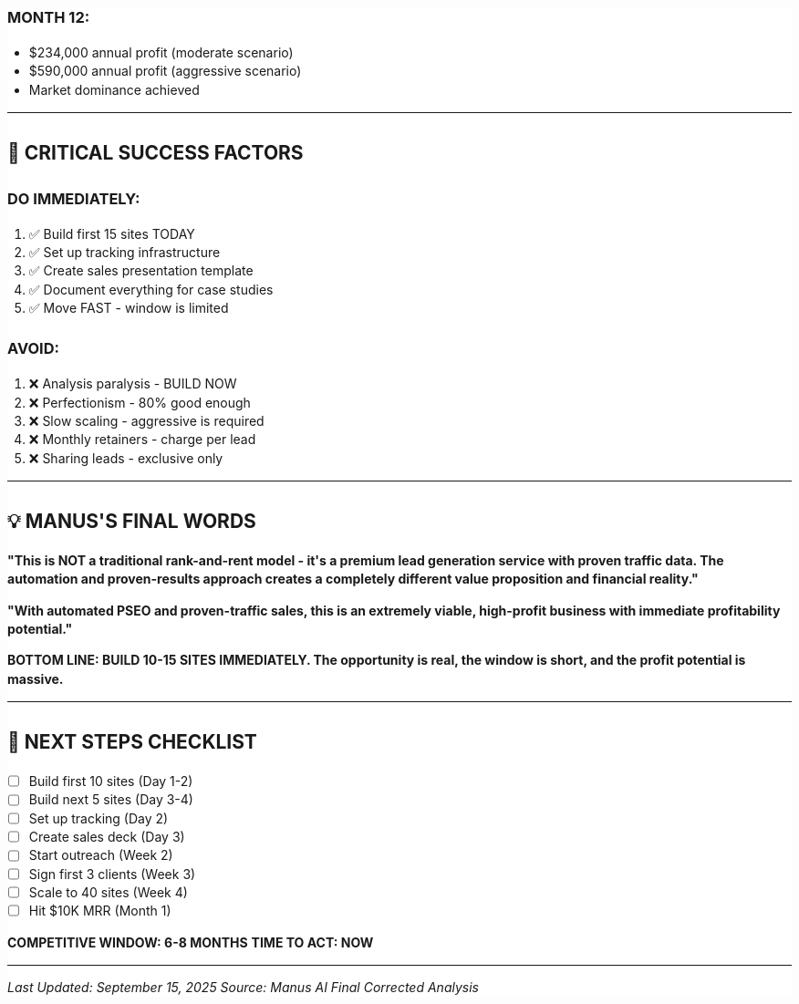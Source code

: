 ### **MONTH 12:**
- $234,000 annual profit (moderate scenario)
- $590,000 annual profit (aggressive scenario)
- Market dominance achieved

---

## 🎯 CRITICAL SUCCESS FACTORS

### **DO IMMEDIATELY:**
1. ✅ Build first 15 sites TODAY
2. ✅ Set up tracking infrastructure
3. ✅ Create sales presentation template
4. ✅ Document everything for case studies
5. ✅ Move FAST - window is limited

### **AVOID:**
1. ❌ Analysis paralysis - BUILD NOW
2. ❌ Perfectionism - 80% good enough
3. ❌ Slow scaling - aggressive is required
4. ❌ Monthly retainers - charge per lead
5. ❌ Sharing leads - exclusive only

---

## 💡 MANUS'S FINAL WORDS

**"This is NOT a traditional rank-and-rent model - it's a premium lead generation service with proven traffic data. The automation and proven-results approach creates a completely different value proposition and financial reality."**

**"With automated PSEO and proven-traffic sales, this is an extremely viable, high-profit business with immediate profitability potential."**

**BOTTOM LINE: BUILD 10-15 SITES IMMEDIATELY. The opportunity is real, the window is short, and the profit potential is massive.**

---

## 🚀 NEXT STEPS CHECKLIST

- [ ] Build first 10 sites (Day 1-2)
- [ ] Build next 5 sites (Day 3-4)
- [ ] Set up tracking (Day 2)
- [ ] Create sales deck (Day 3)
- [ ] Start outreach (Week 2)
- [ ] Sign first 3 clients (Week 3)
- [ ] Scale to 40 sites (Week 4)
- [ ] Hit $10K MRR (Month 1)

**COMPETITIVE WINDOW: 6-8 MONTHS**
**TIME TO ACT: NOW**

---

*Last Updated: September 15, 2025*
*Source: Manus AI Final Corrected Analysis*